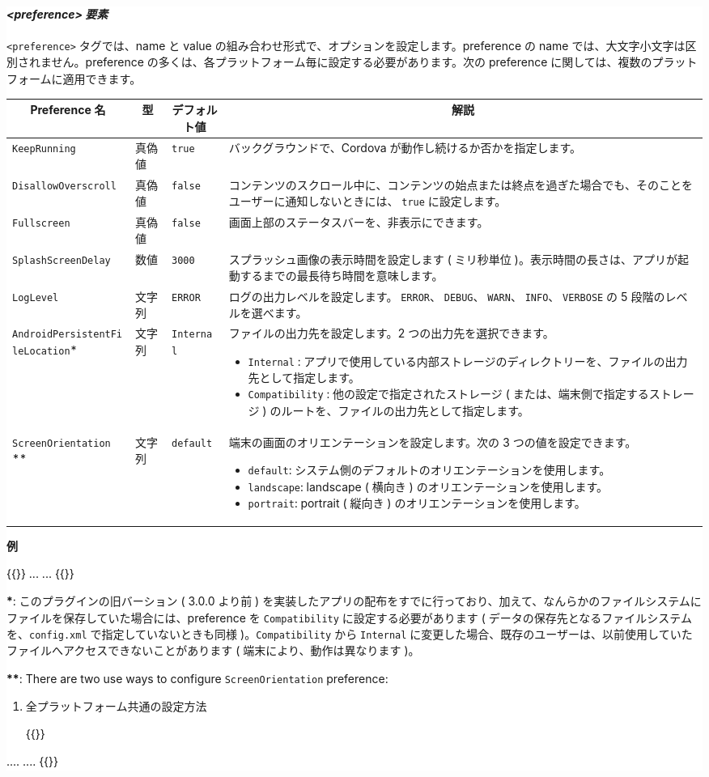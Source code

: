 #### *&lt;preference&gt; 要素*

`<preference>` タグでは、name と value
の組み合わせ形式で、オプションを設定します。preference の name
では、大文字小文字は区別されません。preference
の多くは、各プラットフォーム毎に設定する必要があります。次の preference
に関しては、複数のプラットフォームに適用できます。

Preference 名 | 型 | デフォルト値 | 解説
----------|------|---------------|-------------------
`KeepRunning` | 真偽値 | `true` | バックグラウンドで、Cordova が動作し続けるか否かを指定します。
`DisallowOverscroll` | 真偽値 | `false` | コンテンツのスクロール中に、コンテンツの始点または終点を過ぎた場合でも、そのことをユーザーに通知しないときには、 `true` に設定します。
`Fullscreen` | 真偽値 | `false` | 画面上部のステータスバーを、非表示にできます。
`SplashScreenDelay` | 数値 | `3000` | スプラッシュ画像の表示時間を設定します ( ミリ秒単位 )。表示時間の長さは、アプリが起動するまでの最長待ち時間を意味します。
`LogLevel` | 文字列 | `ERROR` | ログの出力レベルを設定します。 `ERROR`、 `DEBUG`、 `WARN`、 `INFO`、 `VERBOSE` の 5 段階のレベルを選べます。
`AndroidPersistentFileLocation`* | 文字列 | `Internal` | ファイルの出力先を設定します。2 つの出力先を選択できます。<ul><li>`Internal` : アプリで使用している内部ストレージのディレクトリーを、ファイルの出力先として指定します。</li><li>`Compatibility` : 他の設定で指定されたストレージ ( または、端末側で指定するストレージ ) のルートを、ファイルの出力先として指定します。</li></ul>
`ScreenOrientation`** | 文字列 | `default` | 端末の画面のオリエンテーションを設定します。次の 3 つの値を設定できます。<ul><li>`default`: システム側のデフォルトのオリエンテーションを使用します。</li><li>`landscape`: landscape ( 横向き ) のオリエンテーションを使用します。</li><li>`portrait`: portrait ( 縦向き ) のオリエンテーションを使用します。</li></ul>

**例**

{{<highlight xml>}}
...
<preference name="KeepRunning" value="false" />
<preference name="DisallowOverscroll" value="true"/>
<preference name="Fullscreen" value="true" />
<preference name="SplashScreenDelay" value="10000" />
<preference name="loglevel" value="DEBUG" />
<preference name="AndroidPersistentFileLocation" value="Internal" />
<preference name="orientation" value="default"/>
...
{{</highlight>}}

<b>*</b>: このプラグインの旧バーション ( 3.0.0 より前 )
を実装したアプリの配布をすでに行っており、加えて、なんらかのファイルシステムにファイルを保存していた場合には、preference
を `Compatibility` に設定する必要があります ( データの保存先となるファイルシステムを、`config.xml` で指定していないときも同様 )。`Compatibility` から `Internal` に変更した場合、既存のユーザーは、以前使用していたファイルへアクセスできないことがあります
( 端末により、動作は異なります )。

<b>**</b>: There are two use ways to configure `ScreenOrientation` preference: 

1. 全プラットフォーム共通の設定方法
  
    {{<highlight xml>}}
<widget>
    ....
    <preference name="orientation" value="default"/>
    ....
</widget>{{</highlight>}}
